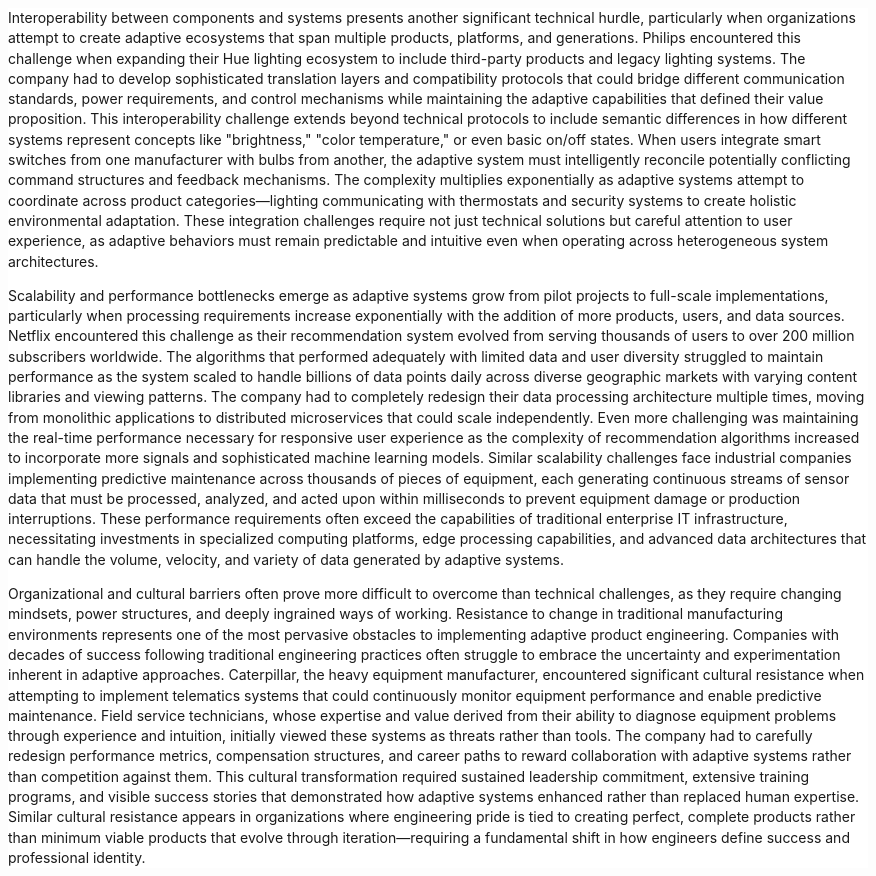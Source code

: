 Interoperability between components and systems presents another significant technical hurdle, particularly when organizations attempt to create adaptive ecosystems that span multiple products, platforms, and generations. Philips encountered this challenge when expanding their Hue lighting ecosystem to include third-party products and legacy lighting systems. The company had to develop sophisticated translation layers and compatibility protocols that could bridge different communication standards, power requirements, and control mechanisms while maintaining the adaptive capabilities that defined their value proposition. This interoperability challenge extends beyond technical protocols to include semantic differences in how different systems represent concepts like "brightness," "color temperature," or even basic on/off states. When users integrate smart switches from one manufacturer with bulbs from another, the adaptive system must intelligently reconcile potentially conflicting command structures and feedback mechanisms. The complexity multiplies exponentially as adaptive systems attempt to coordinate across product categories—lighting communicating with thermostats and security systems to create holistic environmental adaptation. These integration challenges require not just technical solutions but careful attention to user experience, as adaptive behaviors must remain predictable and intuitive even when operating across heterogeneous system architectures.

Scalability and performance bottlenecks emerge as adaptive systems grow from pilot projects to full-scale implementations, particularly when processing requirements increase exponentially with the addition of more products, users, and data sources. Netflix encountered this challenge as their recommendation system evolved from serving thousands of users to over 200 million subscribers worldwide. The algorithms that performed adequately with limited data and user diversity struggled to maintain performance as the system scaled to handle billions of data points daily across diverse geographic markets with varying content libraries and viewing patterns. The company had to completely redesign their data processing architecture multiple times, moving from monolithic applications to distributed microservices that could scale independently. Even more challenging was maintaining the real-time performance necessary for responsive user experience as the complexity of recommendation algorithms increased to incorporate more signals and sophisticated machine learning models. Similar scalability challenges face industrial companies implementing predictive maintenance across thousands of pieces of equipment, each generating continuous streams of sensor data that must be processed, analyzed, and acted upon within milliseconds to prevent equipment damage or production interruptions. These performance requirements often exceed the capabilities of traditional enterprise IT infrastructure, necessitating investments in specialized computing platforms, edge processing capabilities, and advanced data architectures that can handle the volume, velocity, and variety of data generated by adaptive systems.

Organizational and cultural barriers often prove more difficult to overcome than technical challenges, as they require changing mindsets, power structures, and deeply ingrained ways of working. Resistance to change in traditional manufacturing environments represents one of the most pervasive obstacles to implementing adaptive product engineering. Companies with decades of success following traditional engineering practices often struggle to embrace the uncertainty and experimentation inherent in adaptive approaches. Caterpillar, the heavy equipment manufacturer, encountered significant cultural resistance when attempting to implement telematics systems that could continuously monitor equipment performance and enable predictive maintenance. Field service technicians, whose expertise and value derived from their ability to diagnose equipment problems through experience and intuition, initially viewed these systems as threats rather than tools. The company had to carefully redesign performance metrics, compensation structures, and career paths to reward collaboration with adaptive systems rather than competition against them. This cultural transformation required sustained leadership commitment, extensive training programs, and visible success stories that demonstrated how adaptive systems enhanced rather than replaced human expertise. Similar cultural resistance appears in organizations where engineering pride is tied to creating perfect, complete products rather than minimum viable products that evolve through iteration—requiring a fundamental shift in how engineers define success and professional identity.

